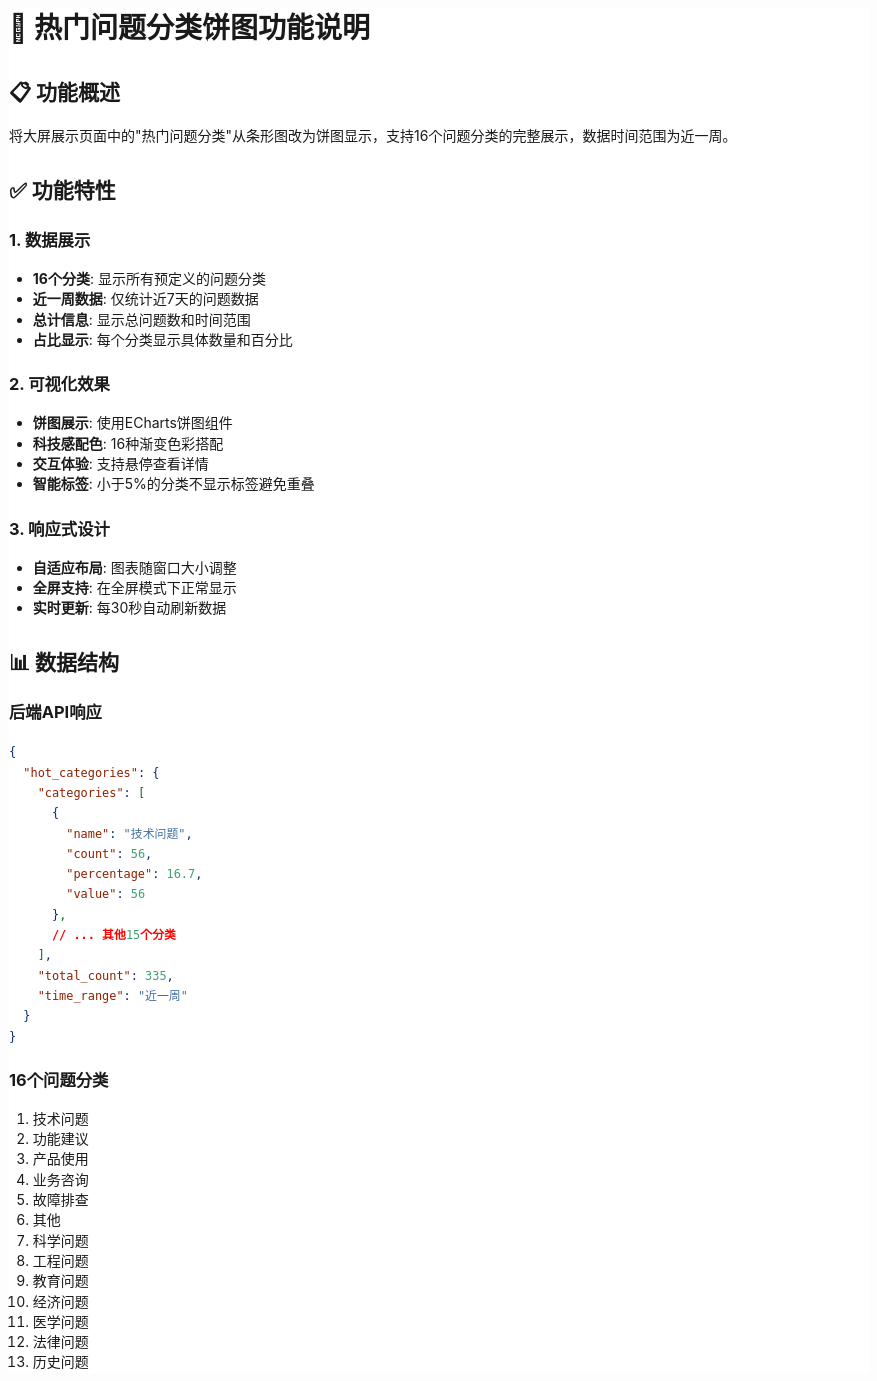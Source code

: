 # 🥧 热门问题分类饼图功能说明

## 📋 功能概述

将大屏展示页面中的"热门问题分类"从条形图改为饼图显示，支持16个问题分类的完整展示，数据时间范围为近一周。

## ✅ 功能特性

### 1. **数据展示**
- **16个分类**: 显示所有预定义的问题分类
- **近一周数据**: 仅统计近7天的问题数据
- **总计信息**: 显示总问题数和时间范围
- **占比显示**: 每个分类显示具体数量和百分比

### 2. **可视化效果**
- **饼图展示**: 使用ECharts饼图组件
- **科技感配色**: 16种渐变色彩搭配
- **交互体验**: 支持悬停查看详情
- **智能标签**: 小于5%的分类不显示标签避免重叠

### 3. **响应式设计**
- **自适应布局**: 图表随窗口大小调整
- **全屏支持**: 在全屏模式下正常显示
- **实时更新**: 每30秒自动刷新数据

## 📊 数据结构

### 后端API响应
```json
{
  "hot_categories": {
    "categories": [
      {
        "name": "技术问题",
        "count": 56,
        "percentage": 16.7,
        "value": 56
      },
      // ... 其他15个分类
    ],
    "total_count": 335,
    "time_range": "近一周"
  }
}
```

### 16个问题分类
1. 技术问题
2. 功能建议  
3. 产品使用
4. 业务咨询
5. 故障排查
6. 其他
7. 科学问题
8. 工程问题
9. 教育问题
10. 经济问题
11. 医学问题
12. 法律问题
13. 历史问题